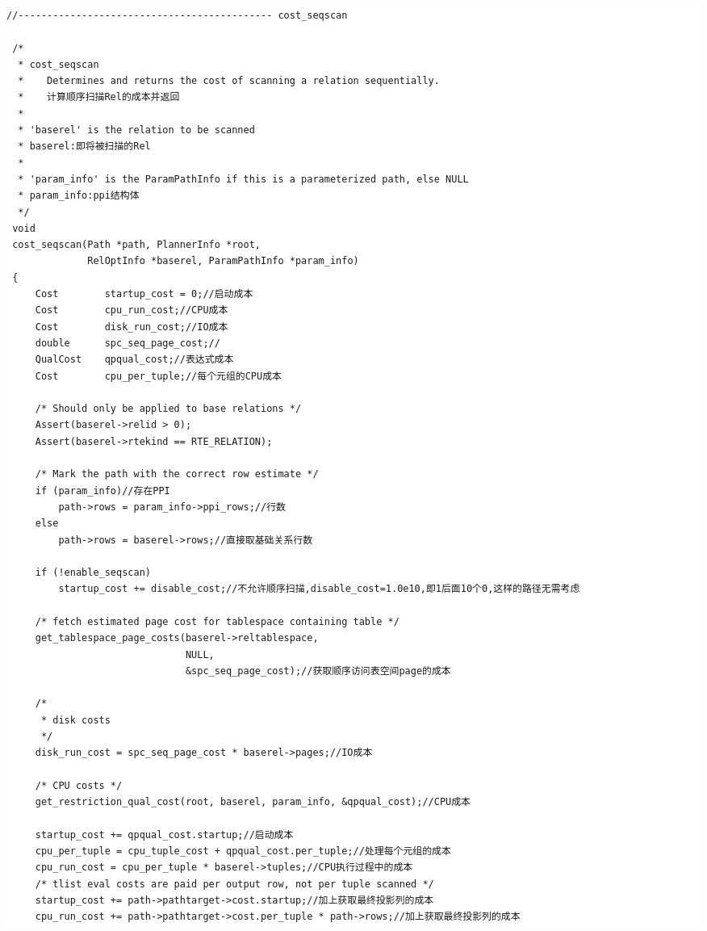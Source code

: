     //-------------------------------------------- cost_seqscan
    
     /*
      * cost_seqscan
      *    Determines and returns the cost of scanning a relation sequentially.
      *    计算顺序扫描Rel的成本并返回
      *
      * 'baserel' is the relation to be scanned
      * baserel:即将被扫描的Rel
      *
      * 'param_info' is the ParamPathInfo if this is a parameterized path, else NULL
      * param_info:ppi结构体
      */
     void
     cost_seqscan(Path *path, PlannerInfo *root,
                  RelOptInfo *baserel, ParamPathInfo *param_info)
     {
         Cost        startup_cost = 0;//启动成本
         Cost        cpu_run_cost;//CPU成本
         Cost        disk_run_cost;//IO成本
         double      spc_seq_page_cost;//
         QualCost    qpqual_cost;//表达式成本
         Cost        cpu_per_tuple;//每个元组的CPU成本
     
         /* Should only be applied to base relations */
         Assert(baserel->relid > 0);
         Assert(baserel->rtekind == RTE_RELATION);
     
         /* Mark the path with the correct row estimate */
         if (param_info)//存在PPI
             path->rows = param_info->ppi_rows;//行数
         else
             path->rows = baserel->rows;//直接取基础关系行数
     
         if (!enable_seqscan)
             startup_cost += disable_cost;//不允许顺序扫描,disable_cost=1.0e10,即1后面10个0,这样的路径无需考虑
     
         /* fetch estimated page cost for tablespace containing table */
         get_tablespace_page_costs(baserel->reltablespace,
                                   NULL,
                                   &spc_seq_page_cost);//获取顺序访问表空间page的成本
     
         /*
          * disk costs
          */
         disk_run_cost = spc_seq_page_cost * baserel->pages;//IO成本
     
         /* CPU costs */
         get_restriction_qual_cost(root, baserel, param_info, &qpqual_cost);//CPU成本
     
         startup_cost += qpqual_cost.startup;//启动成本
         cpu_per_tuple = cpu_tuple_cost + qpqual_cost.per_tuple;//处理每个元组的成本
         cpu_run_cost = cpu_per_tuple * baserel->tuples;//CPU执行过程中的成本
         /* tlist eval costs are paid per output row, not per tuple scanned */
         startup_cost += path->pathtarget->cost.startup;//加上获取最终投影列的成本
         cpu_run_cost += path->pathtarget->cost.per_tuple * path->rows;//加上获取最终投影列的成本
     